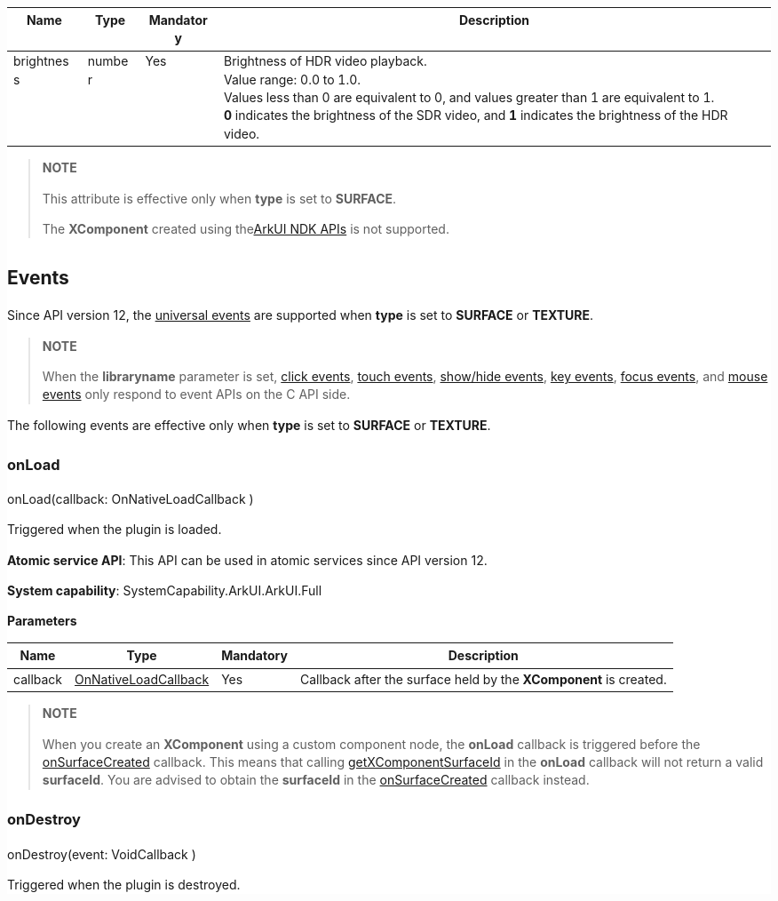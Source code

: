 | Name  | Type   | Mandatory| Description                  |
| -------- | ------- | ---- | ---------------------- |
| brightness | number | Yes  | Brightness of HDR video playback.<br>Value range: 0.0 to 1.0.<br>Values less than 0 are equivalent to 0, and values greater than 1 are equivalent to 1.<br>**0** indicates the brightness of the SDR video, and **1** indicates the brightness of the HDR video.|

  > **NOTE**
  >
  > This attribute is effective only when **type** is set to **SURFACE**.
  >
  > The **XComponent** created using the[ArkUI NDK APIs](../../../ui/ndk-build-ui-overview.md) is not supported.

## Events

Since API version 12, the [universal events](ts-universal-events-click.md) are supported when **type** is set to **SURFACE** or **TEXTURE**.

> **NOTE**
>
> When the **libraryname** parameter is set, [click events](ts-universal-events-click.md), [touch events](ts-universal-events-touch.md), [show/hide events](ts-universal-events-show-hide.md), [key events](ts-universal-events-key.md), [focus events](ts-universal-focus-event.md), and [mouse events](ts-universal-mouse-key.md) only respond to event APIs on the C API side.

The following events are effective only when **type** is set to **SURFACE** or **TEXTURE**.

### onLoad

onLoad(callback: OnNativeLoadCallback )

Triggered when the plugin is loaded.

**Atomic service API**: This API can be used in atomic services since API version 12.

**System capability**: SystemCapability.ArkUI.ArkUI.Full

**Parameters**

| Name  | Type  | Mandatory  | Description                                      |
| ----- | ------ | ---- | ---------------------------------------- |
| callback | [OnNativeLoadCallback](#onnativeloadcallback18) | Yes   | Callback after the surface held by the **XComponent** is created.|

> **NOTE**
> 
> When you create an **XComponent** using a custom component node, the **onLoad** callback is triggered before the [onSurfaceCreated](#onsurfacecreated12) callback. This means that calling [getXComponentSurfaceId](#getxcomponentsurfaceid9) in the **onLoad** callback will not return a valid **surfaceId**. You are advised to obtain the **surfaceId** in the [onSurfaceCreated](#onsurfacecreated12) callback instead.

### onDestroy

onDestroy(event: VoidCallback )

Triggered when the plugin is destroyed.
